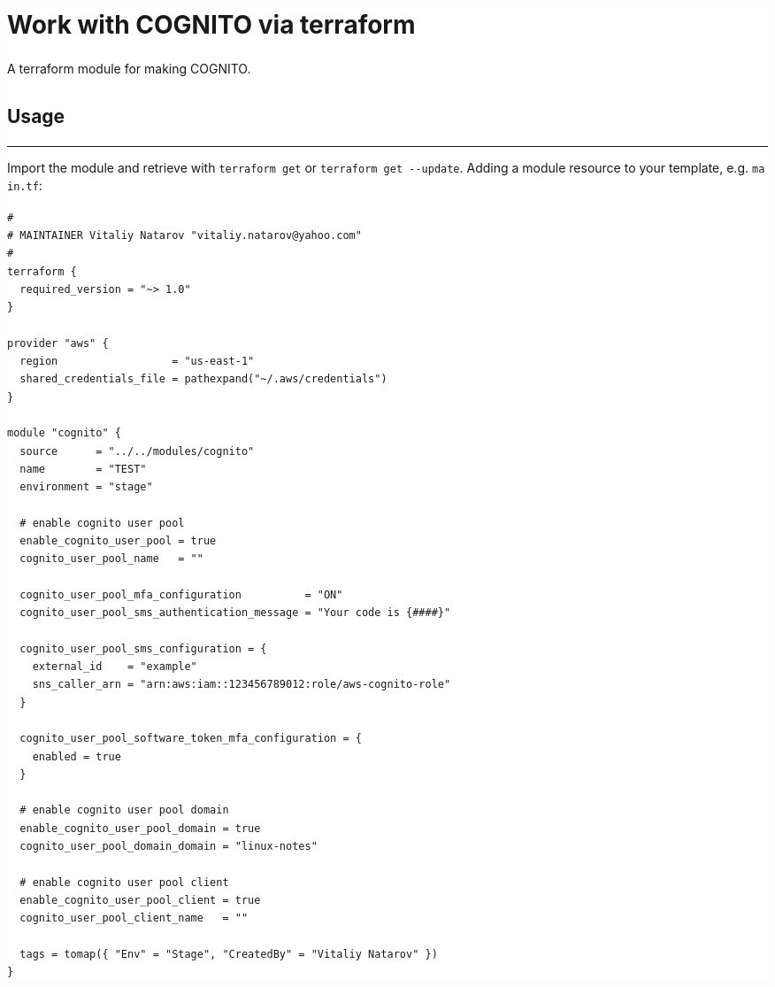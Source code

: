 # Work with COGNITO via terraform

A terraform module for making COGNITO.


## Usage
----------------------
Import the module and retrieve with ```terraform get``` or ```terraform get --update```. Adding a module resource to your template, e.g. `main.tf`:

```
#
# MAINTAINER Vitaliy Natarov "vitaliy.natarov@yahoo.com"
#
terraform {
  required_version = "~> 1.0"
}

provider "aws" {
  region                  = "us-east-1"
  shared_credentials_file = pathexpand("~/.aws/credentials")
}

module "cognito" {
  source      = "../../modules/cognito"
  name        = "TEST"
  environment = "stage"

  # enable cognito user pool
  enable_cognito_user_pool = true
  cognito_user_pool_name   = ""

  cognito_user_pool_mfa_configuration          = "ON"
  cognito_user_pool_sms_authentication_message = "Your code is {####}"

  cognito_user_pool_sms_configuration = {
    external_id    = "example"
    sns_caller_arn = "arn:aws:iam::123456789012:role/aws-cognito-role"
  }

  cognito_user_pool_software_token_mfa_configuration = {
    enabled = true
  }

  # enable cognito user pool domain
  enable_cognito_user_pool_domain = true
  cognito_user_pool_domain_domain = "linux-notes"

  # enable cognito user pool client
  enable_cognito_user_pool_client = true
  cognito_user_pool_client_name   = ""

  tags = tomap({ "Env" = "Stage", "CreatedBy" = "Vitaliy Natarov" })
}

```
